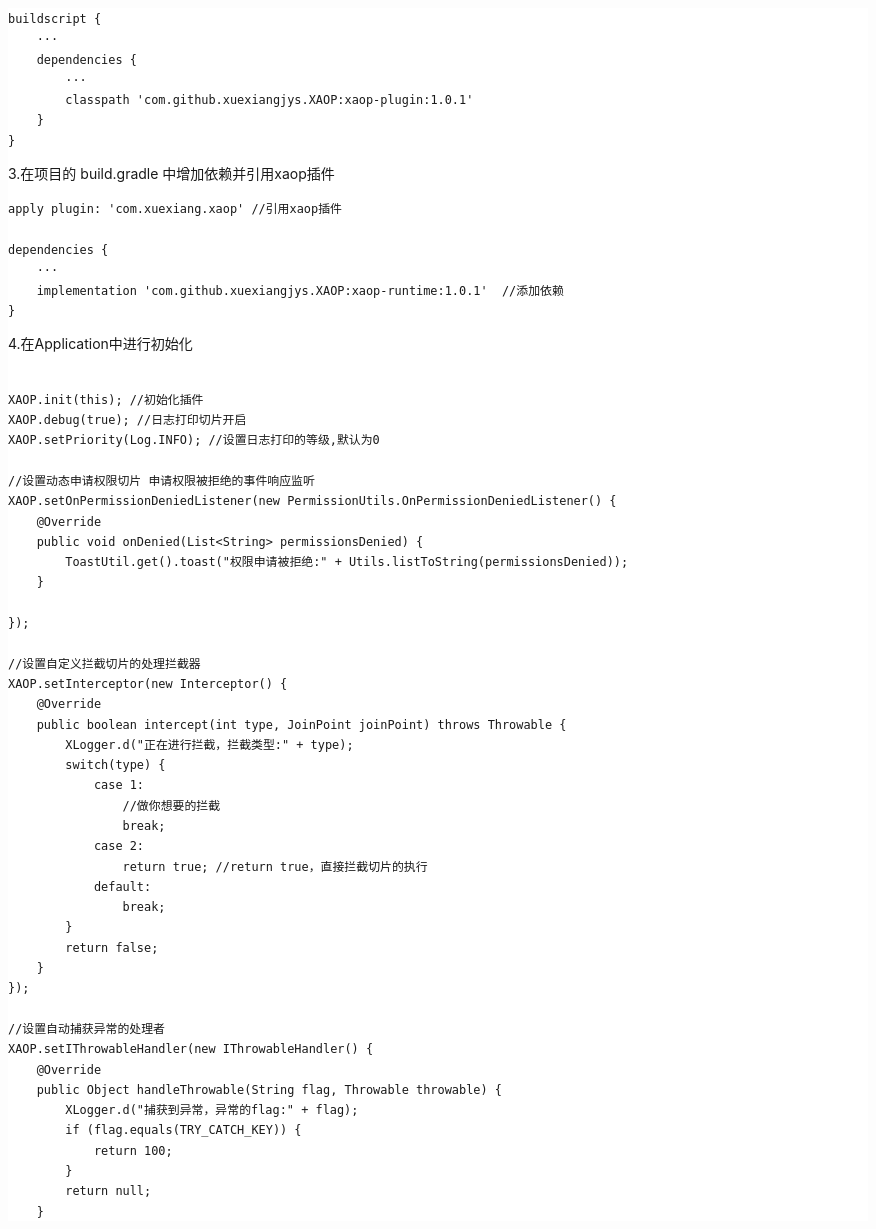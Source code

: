 ```
buildscript {
    ···
    dependencies {
        ···
        classpath 'com.github.xuexiangjys.XAOP:xaop-plugin:1.0.1'
    }
}
```

3.在项目的 build.gradle 中增加依赖并引用xaop插件

```
apply plugin: 'com.xuexiang.xaop' //引用xaop插件

dependencies {
    ···
    implementation 'com.github.xuexiangjys.XAOP:xaop-runtime:1.0.1'  //添加依赖
}

```
4.在Application中进行初始化

```

XAOP.init(this); //初始化插件
XAOP.debug(true); //日志打印切片开启
XAOP.setPriority(Log.INFO); //设置日志打印的等级,默认为0

//设置动态申请权限切片 申请权限被拒绝的事件响应监听
XAOP.setOnPermissionDeniedListener(new PermissionUtils.OnPermissionDeniedListener() {
    @Override
    public void onDenied(List<String> permissionsDenied) {
        ToastUtil.get().toast("权限申请被拒绝:" + Utils.listToString(permissionsDenied));
    }

});

//设置自定义拦截切片的处理拦截器
XAOP.setInterceptor(new Interceptor() {
    @Override
    public boolean intercept(int type, JoinPoint joinPoint) throws Throwable {
        XLogger.d("正在进行拦截，拦截类型:" + type);
        switch(type) {
            case 1:
                //做你想要的拦截
                break;
            case 2:
                return true; //return true，直接拦截切片的执行
            default:
                break;
        }
        return false;
    }
});

//设置自动捕获异常的处理者
XAOP.setIThrowableHandler(new IThrowableHandler() {
    @Override
    public Object handleThrowable(String flag, Throwable throwable) {
        XLogger.d("捕获到异常，异常的flag:" + flag);
        if (flag.equals(TRY_CATCH_KEY)) {
            return 100;
        }
        return null;
    }
```